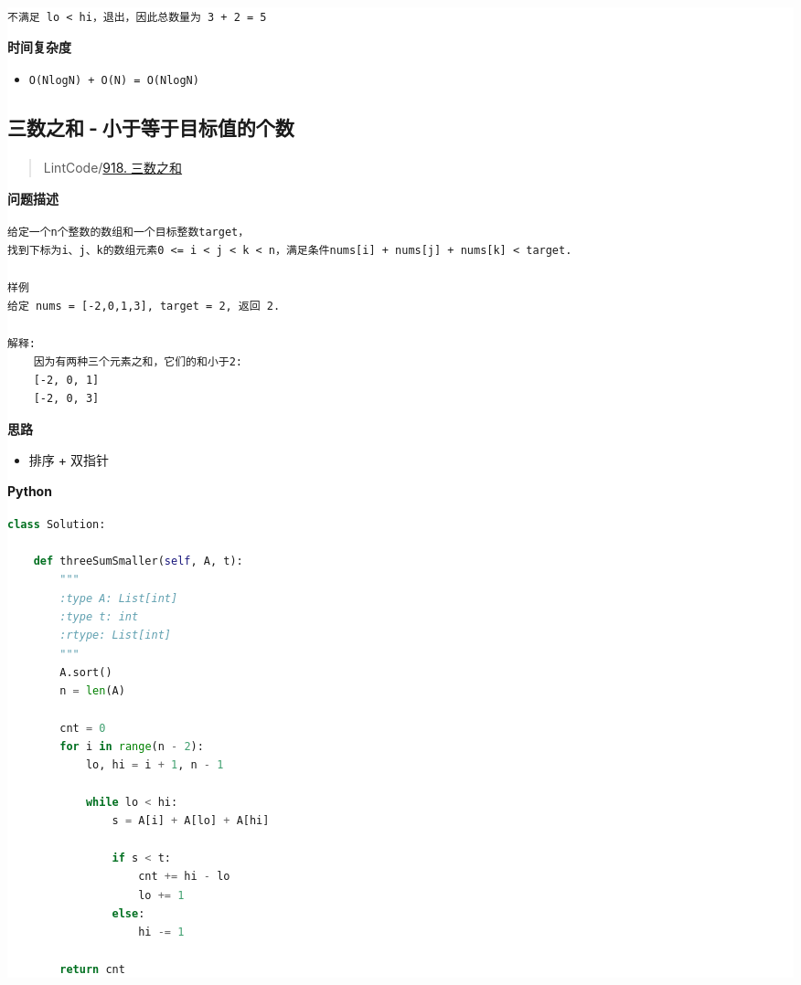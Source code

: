 ```
不满足 lo < hi，退出，因此总数量为 3 + 2 = 5
```

**时间复杂度**
- `O(NlogN) + O(N) = O(NlogN)`


## 三数之和 - 小于等于目标值的个数
> LintCode/[918. 三数之和](https://www.lintcode.com/problem/3sum-smaller/description)

**问题描述**
```
给定一个n个整数的数组和一个目标整数target，
找到下标为i、j、k的数组元素0 <= i < j < k < n，满足条件nums[i] + nums[j] + nums[k] < target.

样例
给定 nums = [-2,0,1,3], target = 2, 返回 2.

解释:
    因为有两种三个元素之和，它们的和小于2:
    [-2, 0, 1]
    [-2, 0, 3]
```

**思路**
- 排序 + 双指针

**Python**
```python
class Solution:

    def threeSumSmaller(self, A, t):
        """
        :type A: List[int]
        :type t: int
        :rtype: List[int]
        """
        A.sort()
        n = len(A)
        
        cnt = 0
        for i in range(n - 2):
            lo, hi = i + 1, n - 1
            
            while lo < hi:
                s = A[i] + A[lo] + A[hi]
                
                if s < t:
                    cnt += hi - lo
                    lo += 1
                else:
                    hi -= 1
            
        return cnt
```
